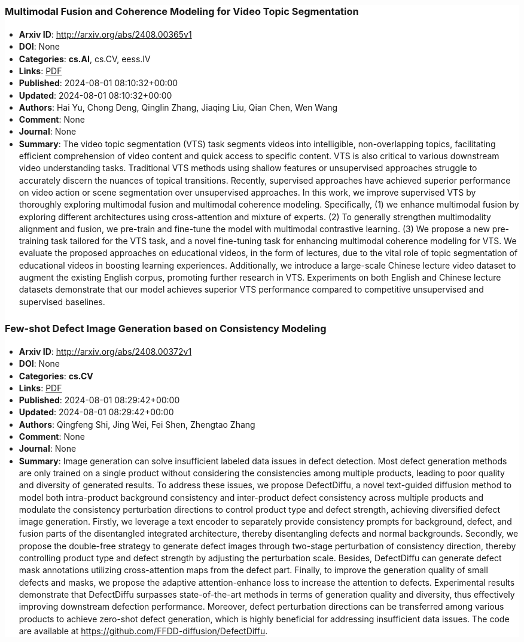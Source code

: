 

### Multimodal Fusion and Coherence Modeling for Video Topic Segmentation
- **Arxiv ID**: http://arxiv.org/abs/2408.00365v1
- **DOI**: None
- **Categories**: **cs.AI**, cs.CV, eess.IV
- **Links**: [PDF](http://arxiv.org/pdf/2408.00365v1)
- **Published**: 2024-08-01 08:10:32+00:00
- **Updated**: 2024-08-01 08:10:32+00:00
- **Authors**: Hai Yu, Chong Deng, Qinglin Zhang, Jiaqing Liu, Qian Chen, Wen Wang
- **Comment**: None
- **Journal**: None
- **Summary**: The video topic segmentation (VTS) task segments videos into intelligible, non-overlapping topics, facilitating efficient comprehension of video content and quick access to specific content. VTS is also critical to various downstream video understanding tasks. Traditional VTS methods using shallow features or unsupervised approaches struggle to accurately discern the nuances of topical transitions. Recently, supervised approaches have achieved superior performance on video action or scene segmentation over unsupervised approaches. In this work, we improve supervised VTS by thoroughly exploring multimodal fusion and multimodal coherence modeling. Specifically, (1) we enhance multimodal fusion by exploring different architectures using cross-attention and mixture of experts. (2) To generally strengthen multimodality alignment and fusion, we pre-train and fine-tune the model with multimodal contrastive learning. (3) We propose a new pre-training task tailored for the VTS task, and a novel fine-tuning task for enhancing multimodal coherence modeling for VTS. We evaluate the proposed approaches on educational videos, in the form of lectures, due to the vital role of topic segmentation of educational videos in boosting learning experiences. Additionally, we introduce a large-scale Chinese lecture video dataset to augment the existing English corpus, promoting further research in VTS. Experiments on both English and Chinese lecture datasets demonstrate that our model achieves superior VTS performance compared to competitive unsupervised and supervised baselines.



### Few-shot Defect Image Generation based on Consistency Modeling
- **Arxiv ID**: http://arxiv.org/abs/2408.00372v1
- **DOI**: None
- **Categories**: **cs.CV**
- **Links**: [PDF](http://arxiv.org/pdf/2408.00372v1)
- **Published**: 2024-08-01 08:29:42+00:00
- **Updated**: 2024-08-01 08:29:42+00:00
- **Authors**: Qingfeng Shi, Jing Wei, Fei Shen, Zhengtao Zhang
- **Comment**: None
- **Journal**: None
- **Summary**: Image generation can solve insufficient labeled data issues in defect detection. Most defect generation methods are only trained on a single product without considering the consistencies among multiple products, leading to poor quality and diversity of generated results. To address these issues, we propose DefectDiffu, a novel text-guided diffusion method to model both intra-product background consistency and inter-product defect consistency across multiple products and modulate the consistency perturbation directions to control product type and defect strength, achieving diversified defect image generation. Firstly, we leverage a text encoder to separately provide consistency prompts for background, defect, and fusion parts of the disentangled integrated architecture, thereby disentangling defects and normal backgrounds. Secondly, we propose the double-free strategy to generate defect images through two-stage perturbation of consistency direction, thereby controlling product type and defect strength by adjusting the perturbation scale. Besides, DefectDiffu can generate defect mask annotations utilizing cross-attention maps from the defect part. Finally, to improve the generation quality of small defects and masks, we propose the adaptive attention-enhance loss to increase the attention to defects. Experimental results demonstrate that DefectDiffu surpasses state-of-the-art methods in terms of generation quality and diversity, thus effectively improving downstream defection performance. Moreover, defect perturbation directions can be transferred among various products to achieve zero-shot defect generation, which is highly beneficial for addressing insufficient data issues. The code are available at https://github.com/FFDD-diffusion/DefectDiffu.
